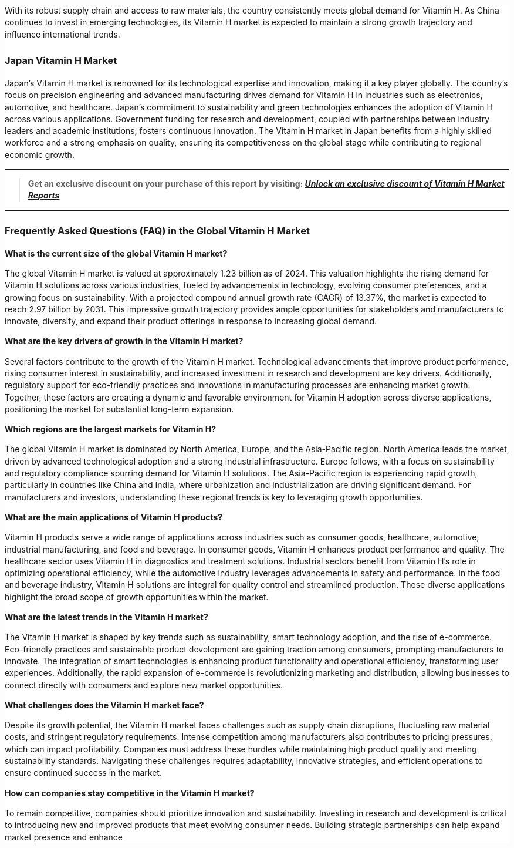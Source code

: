 With its robust supply chain and access to raw materials, the country consistently meets global demand for Vitamin H. As China continues to invest in emerging technologies, its Vitamin H market is expected to maintain a strong growth trajectory and influence international trends.</p><h3>Japan Vitamin H Market</h3><p>Japan&rsquo;s Vitamin H market is renowned for its technological expertise and innovation, making it a key player globally. The country&rsquo;s focus on precision engineering and advanced manufacturing drives demand for Vitamin H in industries such as electronics, automotive, and healthcare. Japan&rsquo;s commitment to sustainability and green technologies enhances the adoption of Vitamin H across various applications. Government funding for research and development, coupled with partnerships between industry leaders and academic institutions, fosters continuous innovation. The Vitamin H market in Japan benefits from a highly skilled workforce and a strong emphasis on quality, ensuring its competitiveness on the global stage while contributing to regional economic growth.</p><hr /><blockquote><p><strong>Get an exclusive discount on your purchase of this report by visiting: <em><a href="://marketresearchpulse.com/ask-for-discount/50386?utm_source=Github&amp;utm_medium=0116">Unlock an exclusive discount of Vitamin H Market Reports</a></em>&nbsp;</strong></p></blockquote><hr /><h3>Frequently Asked Questions (FAQ) in the Global Vitamin H Market</h3><p><strong>What is the current size of the global Vitamin H market?</strong></p><p>The global Vitamin H market is valued at approximately 1.23 billion as of 2024. This valuation highlights the rising demand for Vitamin H solutions across various industries, fueled by advancements in technology, evolving consumer preferences, and a growing focus on sustainability. With a projected compound annual growth rate (CAGR) of 13.37%, the market is expected to reach 2.97 billion by 2031. This impressive growth trajectory provides ample opportunities for stakeholders and manufacturers to innovate, diversify, and expand their product offerings in response to increasing global demand.</p><p><strong>What are the key drivers of growth in the Vitamin H market?</strong></p><p>Several factors contribute to the growth of the Vitamin H market. Technological advancements that improve product performance, rising consumer interest in sustainability, and increased investment in research and development are key drivers. Additionally, regulatory support for eco-friendly practices and innovations in manufacturing processes are enhancing market growth. Together, these factors are creating a dynamic and favorable environment for Vitamin H adoption across diverse applications, positioning the market for substantial long-term expansion.</p><p><strong>Which regions are the largest markets for Vitamin H?</strong></p><p>The global Vitamin H market is dominated by North America, Europe, and the Asia-Pacific region. North America leads the market, driven by advanced technological adoption and a strong industrial infrastructure. Europe follows, with a focus on sustainability and regulatory compliance spurring demand for Vitamin H solutions. The Asia-Pacific region is experiencing rapid growth, particularly in countries like China and India, where urbanization and industrialization are driving significant demand. For manufacturers and investors, understanding these regional trends is key to leveraging growth opportunities.</p><p><strong>What are the main applications of Vitamin H products?</strong></p><p>Vitamin H products serve a wide range of applications across industries such as consumer goods, healthcare, automotive, industrial manufacturing, and food and beverage. In consumer goods, Vitamin H enhances product performance and quality. The healthcare sector uses Vitamin H in diagnostics and treatment solutions. Industrial sectors benefit from Vitamin H&rsquo;s role in optimizing operational efficiency, while the automotive industry leverages advancements in safety and performance. In the food and beverage industry, Vitamin H solutions are integral for quality control and streamlined production. These diverse applications highlight the broad scope of growth opportunities within the market.</p><p><strong>What are the latest trends in the Vitamin H market?</strong></p><p>The Vitamin H market is shaped by key trends such as sustainability, smart technology adoption, and the rise of e-commerce. Eco-friendly practices and sustainable product development are gaining traction among consumers, prompting manufacturers to innovate. The integration of smart technologies is enhancing product functionality and operational efficiency, transforming user experiences. Additionally, the rapid expansion of e-commerce is revolutionizing marketing and distribution, allowing businesses to connect directly with consumers and explore new market opportunities.</p><p><strong>What challenges does the Vitamin H market face?</strong></p><p>Despite its growth potential, the Vitamin H market faces challenges such as supply chain disruptions, fluctuating raw material costs, and stringent regulatory requirements. Intense competition among manufacturers also contributes to pricing pressures, which can impact profitability. Companies must address these hurdles while maintaining high product quality and meeting sustainability standards. Navigating these challenges requires adaptability, innovative strategies, and efficient operations to ensure continued success in the market.</p><p><strong>How can companies stay competitive in the Vitamin H market?</strong></p><p>To remain competitive, companies should prioritize innovation and sustainability. Investing in research and development is critical to introducing new and improved products that meet evolving consumer needs. Building strategic partnerships can help expand market presence and enhance
